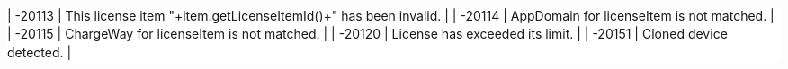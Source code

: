 | -20113 | This license item "+item.getLicenseItemId()+" has been invalid. |
| -20114 | AppDomain for licenseItem is not matched. |
| -20115 | ChargeWay for licenseItem is not matched. |
| -20120 | License has exceeded its limit. |
| -20151 | Cloned device detected. |

